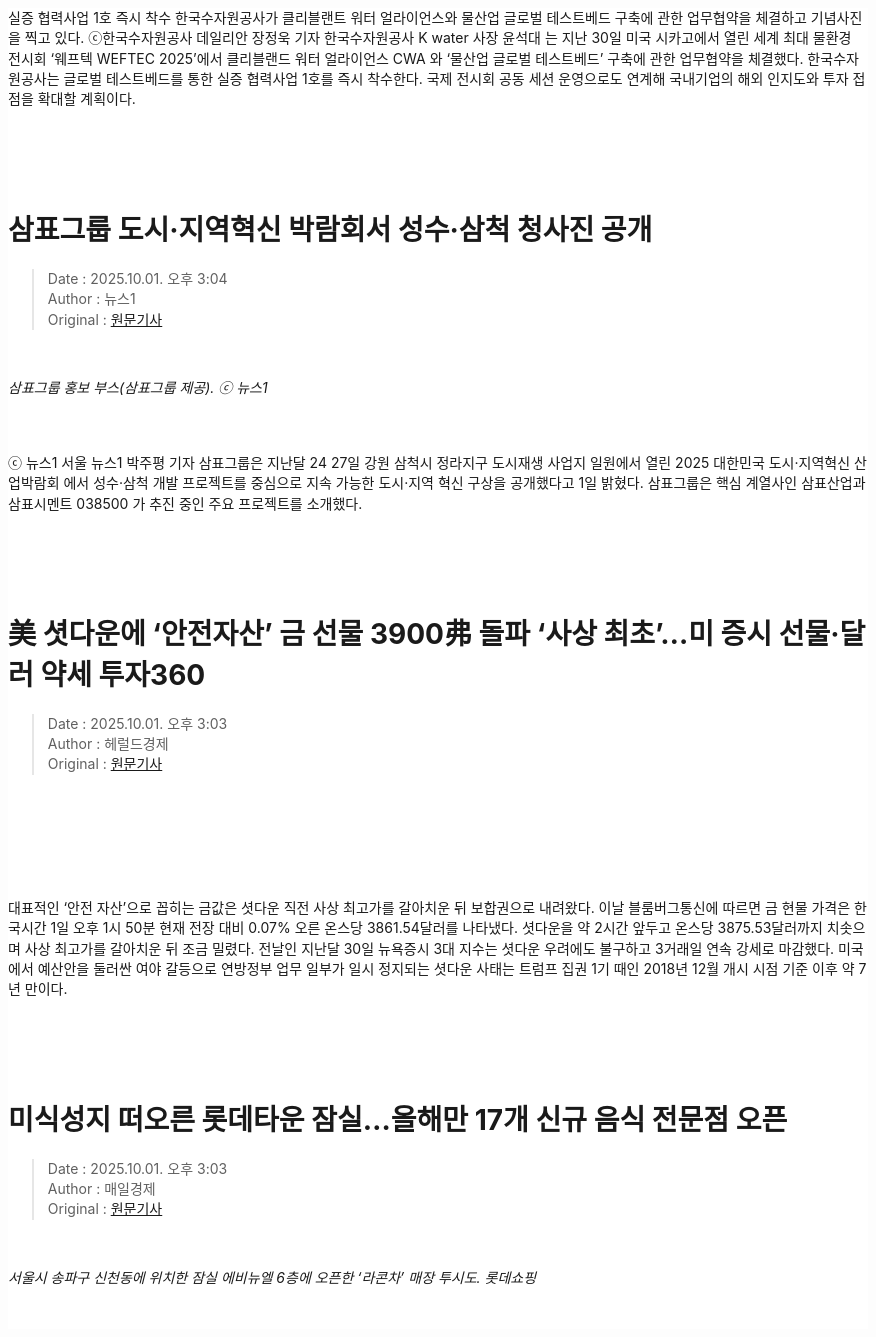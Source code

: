 실증 협력사업 1호 즉시 착수 한국수자원공사가 클리블랜트 워터 얼라이언스와 물산업 글로벌 테스트베드 구축에 관한 업무협약을 체결하고 기념사진을 찍고 있다.
ⓒ한국수자원공사 데일리안 장정욱 기자 한국수자원공사 K water 사장 윤석대 는 지난 30일 미국 시카고에서 열린 세계 최대 물환경 전시회 ‘웨프텍 WEFTEC 2025’에서 클리블랜드 워터 얼라이언스 CWA 와 ‘물산업 글로벌 테스트베드’ 구축에 관한 업무협약을 체결했다.
한국수자원공사는 글로벌 테스트베드를 통한 실증 협력사업 1호를 즉시 착수한다.
국제 전시회 공동 세션 운영으로도 연계해 국내기업의 해외 인지도와 투자 접점을 확대할 계획이다.  
<br/><br/><br/>  

  
# 삼표그룹 도시·지역혁신 박람회서 성수·삼척 청사진 공개  
  
> Date : 2025.10.01. 오후 3:04  
> Author : 뉴스1  
> Original : [원문기사](https://n.news.naver.com/mnews/article/421/0008521456?sid=101)  
<br/>  
  
<img alt="삼표그룹 홍보 부스(삼표그룹 제공). ⓒ 뉴스1" class="_LAZY_LOADING _LAZY_LOADING_INIT_HIDE" src="https://imgnews.pstatic.net/image/421/2025/10/01/0008521456_001_20251001150411013.jpg?type=w860" id="img1" style="display: none;"></img><em class="img_desc">삼표그룹 홍보 부스(삼표그룹 제공). ⓒ 뉴스1</em>  
<br/><br/>  
  
ⓒ 뉴스1 서울 뉴스1 박주평 기자 삼표그룹은 지난달 24 27일 강원 삼척시 정라지구 도시재생 사업지 일원에서 열린 2025 대한민국 도시·지역혁신 산업박람회 에서 성수·삼척 개발 프로젝트를 중심으로 지속 가능한 도시·지역 혁신 구상을 공개했다고 1일 밝혔다.
삼표그룹은 핵심 계열사인 삼표산업과 삼표시멘트 038500 가 추진 중인 주요 프로젝트를 소개했다.  
<br/><br/><br/>  

  
# 美 셧다운에 ‘안전자산’ 금 선물 3900弗 돌파 ‘사상 최초’…미 증시 선물·달러 약세 투자360  
  
> Date : 2025.10.01. 오후 3:03  
> Author : 헤럴드경제  
> Original : [원문기사](https://n.news.naver.com/mnews/article/016/0002538011?sid=101)  
<br/>  
  
<img alt="" class="_LAZY_LOADING _LAZY_LOADING_INIT_HIDE" src="https://imgnews.pstatic.net/image/016/2025/10/01/0002538011_001_20251001150315278.jpg?type=w860" id="img1" style="display: none;"></img>  
<br/><br/>  
  
대표적인 ‘안전 자산’으로 꼽히는 금값은 셧다운 직전 사상 최고가를 갈아치운 뒤 보합권으로 내려왔다.
이날 블룸버그통신에 따르면 금 현물 가격은 한국시간 1일 오후 1시 50분 현재 전장 대비 0.07% 오른 온스당 3861.54달러를 나타냈다.
셧다운을 약 2시간 앞두고 온스당 3875.53달러까지 치솟으며 사상 최고가를 갈아치운 뒤 조금 밀렸다.
전날인 지난달 30일 뉴욕증시 3대 지수는 셧다운 우려에도 불구하고 3거래일 연속 강세로 마감했다.
미국에서 예산안을 둘러싼 여야 갈등으로 연방정부 업무 일부가 일시 정지되는 셧다운 사태는 트럼프 집권 1기 때인 2018년 12월 개시 시점 기준 이후 약 7년 만이다.  
<br/><br/><br/>  

  
# 미식성지 떠오른 롯데타운 잠실…올해만 17개 신규 음식 전문점 오픈  
  
> Date : 2025.10.01. 오후 3:03  
> Author : 매일경제  
> Original : [원문기사](https://n.news.naver.com/mnews/article/009/0005568116?sid=101)  
<br/>  
  
<img alt=" 서울시 송파구 신천동에 위치한 잠실 에비뉴엘 6층에 오픈한 ‘라콘차’ 매장 투시도. 롯데쇼핑" class="_LAZY_LOADING _LAZY_LOADING_INIT_HIDE" src="https://imgnews.pstatic.net/image/009/2025/10/01/0005568116_001_20251001150313219.jpg?type=w860" id="img1" style="display: none;"></img><em class="img_desc"> 서울시 송파구 신천동에 위치한 잠실 에비뉴엘 6층에 오픈한 ‘라콘차’ 매장 투시도. 롯데쇼핑</em>  
<br/><br/>  
  